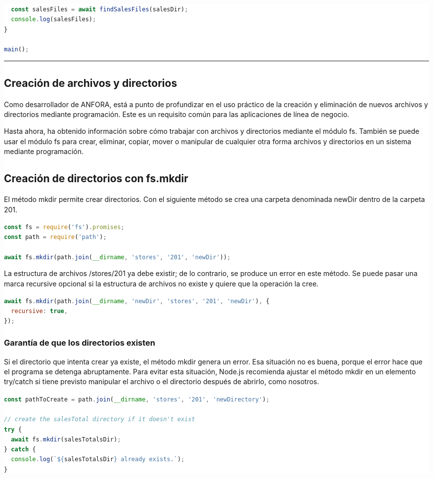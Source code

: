 ```js
  const salesFiles = await findSalesFiles(salesDir);
  console.log(salesFiles);
}

main();
```

---

## Creación de archivos y directorios

Como desarrollador de ANFORA, está a punto de profundizar en el uso práctico de la creación y eliminación de nuevos archivos y directorios mediante programación. Este es un requisito común para las aplicaciones de línea de negocio.

Hasta ahora, ha obtenido información sobre cómo trabajar con archivos y directorios mediante el módulo fs. También se puede usar el módulo fs para crear, eliminar, copiar, mover o manipular de cualquier otra forma archivos y directorios en un sistema mediante programación.

## Creación de directorios con fs.mkdir

El método mkdir permite crear directorios. Con el siguiente método se crea una carpeta denominada newDir dentro de la carpeta 201.

```js
const fs = require('fs').promises;
const path = require('path');

await fs.mkdir(path.join(__dirname, 'stores', '201', 'newDir'));
```

La estructura de archivos /stores/201 ya debe existir; de lo contrario, se produce un error en este método. Se puede pasar una marca recursive opcional si la estructura de archivos no existe y quiere que la operación la cree.

```js
await fs.mkdir(path.join(__dirname, 'newDir', 'stores', '201', 'newDir'), {
  recursive: true,
});
```

### Garantía de que los directorios existen

Si el directorio que intenta crear ya existe, el método mkdir genera un error. Esa situación no es buena, porque el error hace que el programa se detenga abruptamente. Para evitar esta situación, Node.js recomienda ajustar el método mkdir en un elemento try/catch si tiene previsto manipular el archivo o el directorio después de abrirlo, como nosotros.

```js
const pathToCreate = path.join(__dirname, 'stores', '201', 'newDirectory');

// create the salesTotal directory if it doesn't exist
try {
  await fs.mkdir(salesTotalsDir);
} catch {
  console.log(`${salesTotalsDir} already exists.`);
}
```
